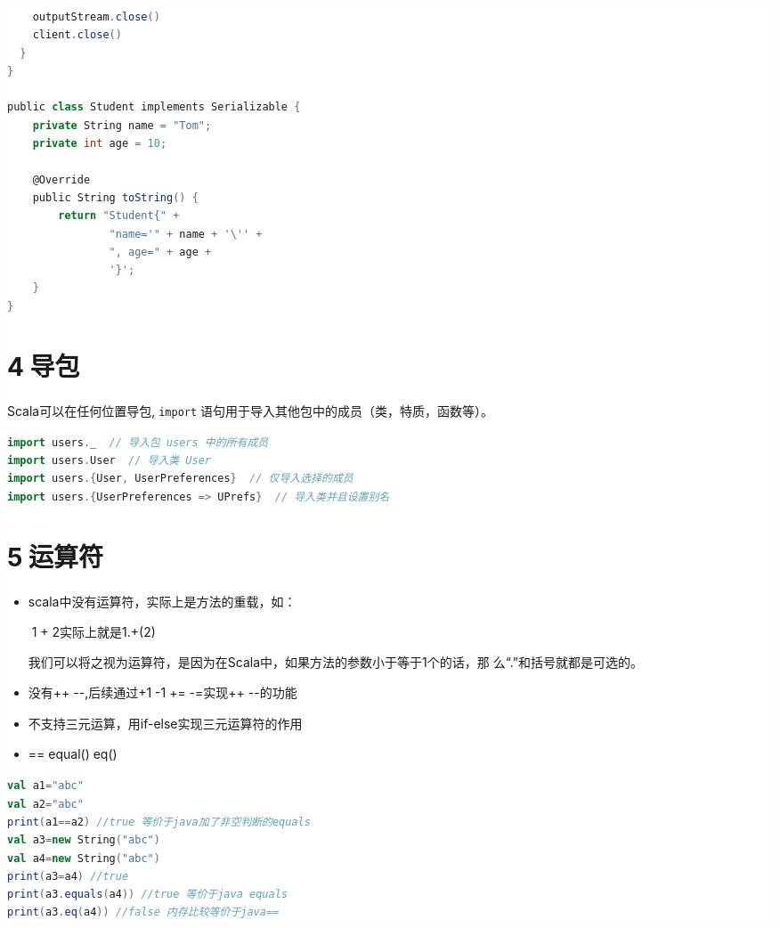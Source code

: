 ```scala
    outputStream.close()
    client.close()
  }
}

public class Student implements Serializable {
    private String name = "Tom";
    private int age = 10;

    @Override
    public String toString() {
        return "Student{" +
                "name='" + name + '\'' +
                ", age=" + age +
                '}';
    }
}
```

# 4 导包

Scala可以在任何位置导包, `import` 语句用于导入其他包中的成员（类，特质，函数等）。

```scala
import users._  // 导入包 users 中的所有成员
import users.User  // 导入类 User
import users.{User, UserPreferences}  // 仅导入选择的成员
import users.{UserPreferences => UPrefs}  // 导入类并且设置别名
```



# 5 运算符

- scala中没有运算符，实际上是方法的重载，如：

  ​	1 + 2实际上就是1.+(2)

  ​	我们可以将之视为运算符，是因为在Scala中，如果方法的参数小于等于1个的话，那	么“.”和括号就都是可选的。

- 没有++ --,后续通过+1 -1 += -=实现++ --的功能
- 不支持三元运算，用if-else实现三元运算符的作用
- == equal() eq() 

```scala
val a1="abc"
val a2="abc"
print(a1==a2) //true 等价于java加了非空判断的equals
val a3=new String("abc")
val a4=new String("abc")
print(a3=a4) //true
print(a3.equals(a4)) //true 等价于java equals
print(a3.eq(a4)) //false 内存比较等价于java==
```
